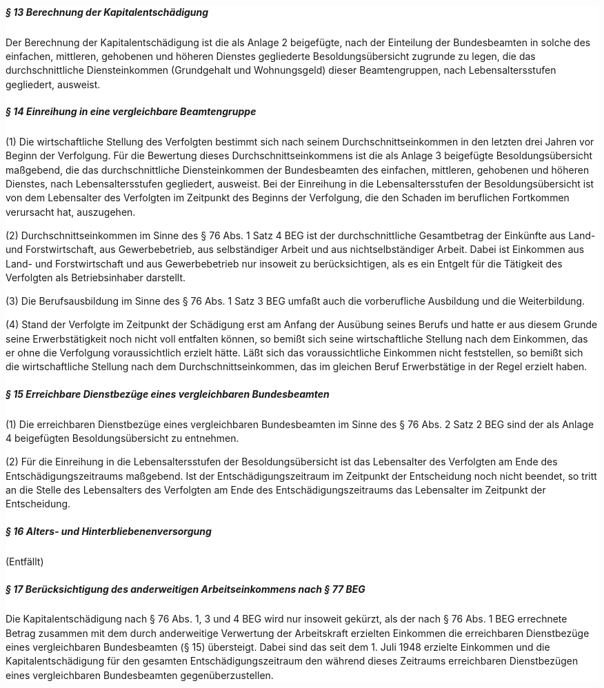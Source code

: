 
##### § 13 Berechnung der Kapitalentschädigung

Der Berechnung der Kapitalentschädigung ist die als Anlage 2 beigefügte, nach der Einteilung der Bundesbeamten in solche des einfachen, mittleren, gehobenen und höheren Dienstes gegliederte Besoldungsübersicht zugrunde zu legen, die das durchschnittliche Diensteinkommen (Grundgehalt und Wohnungsgeld) dieser Beamtengruppen, nach Lebensaltersstufen gegliedert, ausweist.


##### § 14 Einreihung in eine vergleichbare Beamtengruppe

(1) Die wirtschaftliche Stellung des Verfolgten bestimmt sich nach seinem Durchschnittseinkommen in den letzten drei Jahren vor Beginn der Verfolgung. Für die Bewertung dieses Durchschnittseinkommens ist die als Anlage 3 beigefügte Besoldungsübersicht maßgebend, die das durchschnittliche Diensteinkommen der Bundesbeamten des einfachen, mittleren, gehobenen und höheren Dienstes, nach Lebensaltersstufen gegliedert, ausweist. Bei der Einreihung in die Lebensaltersstufen der Besoldungsübersicht ist von dem Lebensalter des Verfolgten im Zeitpunkt des Beginns der Verfolgung, die den Schaden im beruflichen Fortkommen verursacht hat, auszugehen.

(2) Durchschnittseinkommen im Sinne des § 76 Abs. 1 Satz 4 BEG ist der durchschnittliche Gesamtbetrag der Einkünfte aus Land- und Forstwirtschaft, aus Gewerbebetrieb, aus selbständiger Arbeit und aus nichtselbständiger Arbeit. Dabei ist Einkommen aus Land- und Forstwirtschaft und aus Gewerbebetrieb nur insoweit zu berücksichtigen, als es ein Entgelt für die Tätigkeit des Verfolgten als Betriebsinhaber darstellt.

(3) Die Berufsausbildung im Sinne des § 76 Abs. 1 Satz 3 BEG umfaßt auch die vorberufliche Ausbildung und die Weiterbildung.

(4) Stand der Verfolgte im Zeitpunkt der Schädigung erst am Anfang der Ausübung seines Berufs und hatte er aus diesem Grunde seine Erwerbstätigkeit noch nicht voll entfalten können, so bemißt sich seine wirtschaftliche Stellung nach dem Einkommen, das er ohne die Verfolgung voraussichtlich erzielt hätte. Läßt sich das voraussichtliche Einkommen nicht feststellen, so bemißt sich die wirtschaftliche Stellung nach dem Durchschnittseinkommen, das im gleichen Beruf Erwerbstätige in der Regel erzielt haben.


##### § 15 Erreichbare Dienstbezüge eines vergleichbaren Bundesbeamten

(1) Die erreichbaren Dienstbezüge eines vergleichbaren Bundesbeamten im Sinne des § 76 Abs. 2 Satz 2 BEG sind der als Anlage 4 beigefügten Besoldungsübersicht zu entnehmen.

(2) Für die Einreihung in die Lebensaltersstufen der Besoldungsübersicht ist das Lebensalter des Verfolgten am Ende des Entschädigungszeitraums maßgebend. Ist der Entschädigungszeitraum im Zeitpunkt der Entscheidung noch nicht beendet, so tritt an die Stelle des Lebensalters des Verfolgten am Ende des Entschädigungszeitraums das Lebensalter im Zeitpunkt der Entscheidung.


##### § 16 Alters- und Hinterbliebenenversorgung

(Entfällt)


##### § 17 Berücksichtigung des anderweitigen Arbeitseinkommens nach § 77 BEG

Die Kapitalentschädigung nach § 76 Abs. 1, 3 und 4 BEG wird nur insoweit gekürzt, als der nach § 76 Abs. 1 BEG errechnete Betrag zusammen mit dem durch anderweitige Verwertung der Arbeitskraft erzielten Einkommen die erreichbaren Dienstbezüge eines vergleichbaren Bundesbeamten (§ 15) übersteigt. Dabei sind das seit dem 1. Juli 1948 erzielte Einkommen und die Kapitalentschädigung für den gesamten Entschädigungszeitraum den während dieses Zeitraums erreichbaren Dienstbezügen eines vergleichbaren Bundesbeamten gegenüberzustellen.
